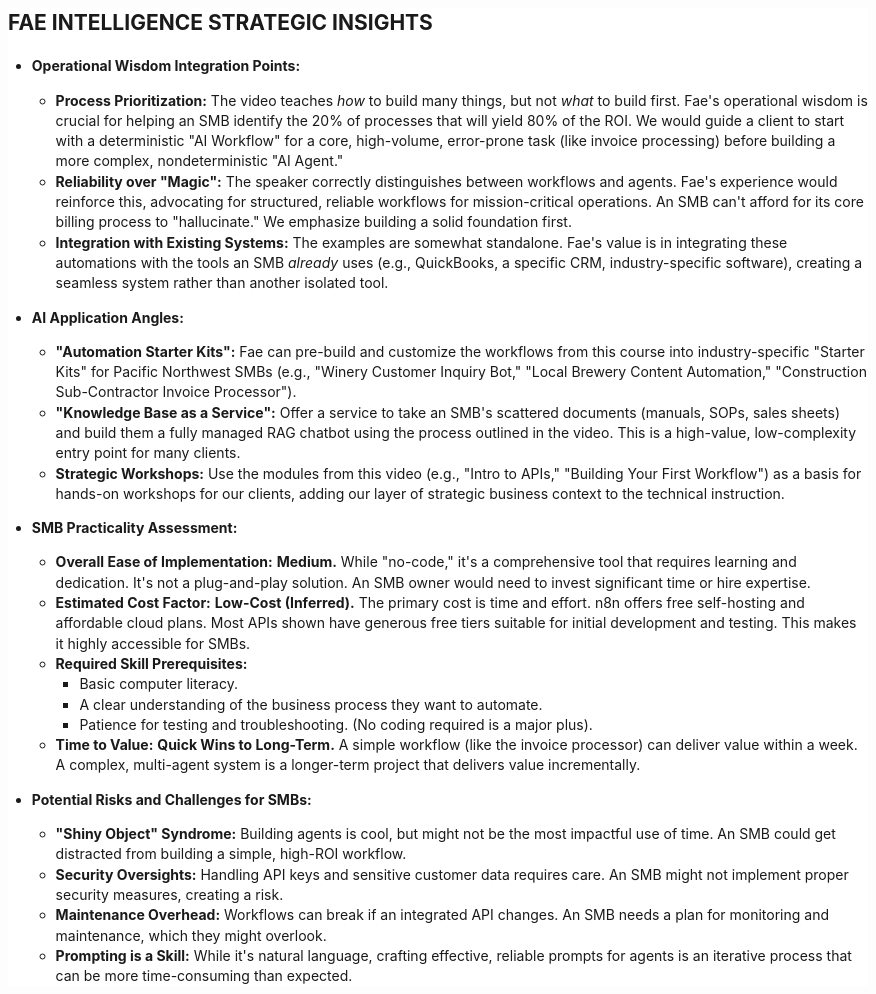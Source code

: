 ## FAE INTELLIGENCE STRATEGIC INSIGHTS

- **Operational Wisdom Integration Points:**
    - **Process Prioritization:** The video teaches *how* to build many things, but not *what* to build first. Fae's operational wisdom is crucial for helping an SMB identify the 20% of processes that will yield 80% of the ROI. We would guide a client to start with a deterministic "AI Workflow" for a core, high-volume, error-prone task (like invoice processing) before building a more complex, nondeterministic "AI Agent."
    - **Reliability over "Magic":** The speaker correctly distinguishes between workflows and agents. Fae's experience would reinforce this, advocating for structured, reliable workflows for mission-critical operations. An SMB can't afford for its core billing process to "hallucinate." We emphasize building a solid foundation first.
    - **Integration with Existing Systems:** The examples are somewhat standalone. Fae's value is in integrating these automations with the tools an SMB *already* uses (e.g., QuickBooks, a specific CRM, industry-specific software), creating a seamless system rather than another isolated tool.

- **AI Application Angles:**
    - **"Automation Starter Kits":** Fae can pre-build and customize the workflows from this course into industry-specific "Starter Kits" for Pacific Northwest SMBs (e.g., "Winery Customer Inquiry Bot," "Local Brewery Content Automation," "Construction Sub-Contractor Invoice Processor").
    - **"Knowledge Base as a Service":** Offer a service to take an SMB's scattered documents (manuals, SOPs, sales sheets) and build them a fully managed RAG chatbot using the process outlined in the video. This is a high-value, low-complexity entry point for many clients.
    - **Strategic Workshops:** Use the modules from this video (e.g., "Intro to APIs," "Building Your First Workflow") as a basis for hands-on workshops for our clients, adding our layer of strategic business context to the technical instruction.

- **SMB Practicality Assessment:**
    - **Overall Ease of Implementation:** **Medium.** While "no-code," it's a comprehensive tool that requires learning and dedication. It's not a plug-and-play solution. An SMB owner would need to invest significant time or hire expertise.
    - **Estimated Cost Factor:** **Low-Cost (Inferred).** The primary cost is time and effort. n8n offers free self-hosting and affordable cloud plans. Most APIs shown have generous free tiers suitable for initial development and testing. This makes it highly accessible for SMBs.
    - **Required Skill Prerequisites:**
        - Basic computer literacy.
        - A clear understanding of the business process they want to automate.
        - Patience for testing and troubleshooting. (No coding required is a major plus).
    - **Time to Value:** **Quick Wins to Long-Term.** A simple workflow (like the invoice processor) can deliver value within a week. A complex, multi-agent system is a longer-term project that delivers value incrementally.

- **Potential Risks and Challenges for SMBs:**
    - **"Shiny Object" Syndrome:** Building agents is cool, but might not be the most impactful use of time. An SMB could get distracted from building a simple, high-ROI workflow.
    - **Security Oversights:** Handling API keys and sensitive customer data requires care. An SMB might not implement proper security measures, creating a risk.
    - **Maintenance Overhead:** Workflows can break if an integrated API changes. An SMB needs a plan for monitoring and maintenance, which they might overlook.
    - **Prompting is a Skill:** While it's natural language, crafting effective, reliable prompts for agents is an iterative process that can be more time-consuming than expected.
